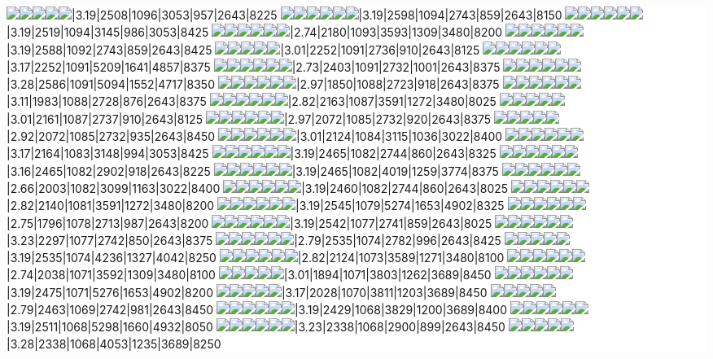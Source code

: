 ![](/item/3074.png)![](/item/3072.png)![](/item/1001.png)![](/item/1055.png)![](/item/1037.png)|3.19|2508|1096|3053|957|2643|8225
![](/item/3179.png)![](/item/3004.png)![](/item/1001.png)![](/item/1053.png)![](/item/1055.png)![](/item/1038.png)|3.19|2598|1094|2743|859|2643|8150
![](/item/6676.png)![](/item/3814.png)![](/item/1001.png)![](/item/1053.png)![](/item/1055.png)![](/item/1037.png)|3.19|2519|1094|3145|986|3053|8425
![](/item/6696.png)![](/item/3091.png)![](/item/1001.png)![](/item/1053.png)![](/item/1055.png)![](/item/1036.png)|2.74|2180|1093|3593|1309|3480|8200
![](/item/6693.png)![](/item/3004.png)![](/item/1001.png)![](/item/1053.png)![](/item/1055.png)![](/item/1037.png)|3.19|2588|1092|2743|859|2643|8425
![](/item/3094.png)![](/item/3004.png)![](/item/1053.png)![](/item/1055.png)![](/item/1037.png)|3.01|2252|1091|2736|910|2643|8125
![](/item/3094.png)![](/item/3156.png)![](/item/1053.png)![](/item/1055.png)![](/item/1037.png)![](/item/1036.png)|3.17|2252|1091|5209|1641|4857|8375
![](/item/6676.png)![](/item/3046.png)![](/item/1053.png)![](/item/1055.png)![](/item/1037.png)![](/item/1036.png)|2.73|2403|1091|2732|1001|2643|8375
![](/item/3156.png)![](/item/6695.png)![](/item/1001.png)![](/item/1053.png)![](/item/1055.png)![](/item/1038.png)|3.28|2586|1091|5094|1552|4717|8350
![](/item/6672.png)![](/item/3085.png)![](/item/1053.png)![](/item/1055.png)![](/item/1037.png)![](/item/1036.png)|2.97|1850|1088|2723|918|2643|8375
![](/item/3095.png)![](/item/3085.png)![](/item/1053.png)![](/item/1055.png)![](/item/1037.png)![](/item/1036.png)|3.11|1983|1088|2728|876|2643|8375
![](/item/3179.png)![](/item/3091.png)![](/item/1001.png)![](/item/1053.png)![](/item/1055.png)![](/item/1037.png)|2.82|2163|1087|3591|1272|3480|8025
![](/item/3094.png)![](/item/3508.png)![](/item/1053.png)![](/item/1055.png)![](/item/1037.png)|3.01|2161|1087|2737|910|2643|8125
![](/item/3087.png)![](/item/3046.png)![](/item/1053.png)![](/item/1055.png)![](/item/1037.png)![](/item/1036.png)|2.97|2072|1085|2732|920|2643|8375
![](/item/3095.png)![](/item/3087.png)![](/item/1053.png)![](/item/1055.png)![](/item/3006.png)|2.92|2072|1085|2732|935|2643|8450
![](/item/3095.png)![](/item/3161.png)![](/item/1001.png)![](/item/1053.png)![](/item/1055.png)![](/item/1036.png)|3.01|2124|1084|3115|1036|3022|8400
![](/item/3087.png)![](/item/3814.png)![](/item/1001.png)![](/item/1053.png)![](/item/1055.png)![](/item/1037.png)|3.17|2164|1083|3148|994|3053|8425
![](/item/3004.png)![](/item/3508.png)![](/item/1001.png)![](/item/1053.png)![](/item/1055.png)![](/item/1037.png)|3.19|2465|1082|2744|860|2643|8325
![](/item/3072.png)![](/item/3006.png)![](/item/1055.png)![](/item/1038.png)![](/item/1038.png)![](/item/1037.png)|3.16|2465|1082|2902|918|2643|8225
![](/item/3074.png)![](/item/6673.png)![](/item/1001.png)![](/item/1055.png)![](/item/1037.png)![](/item/1036.png)|3.19|2465|1082|4019|1259|3774|8375
![](/item/6672.png)![](/item/3161.png)![](/item/1001.png)![](/item/1053.png)![](/item/1055.png)![](/item/1036.png)|2.66|2003|1082|3099|1163|3022|8400
![](/item/3508.png)![](/item/6695.png)![](/item/1001.png)![](/item/1053.png)![](/item/1055.png)![](/item/1037.png)|3.19|2460|1082|2744|860|2643|8025
![](/item/6693.png)![](/item/3091.png)![](/item/1001.png)![](/item/1053.png)![](/item/1055.png)![](/item/1036.png)|2.82|2140|1081|3591|1272|3480|8200
![](/item/6696.png)![](/item/3156.png)![](/item/1001.png)![](/item/1053.png)![](/item/1055.png)![](/item/1037.png)|3.19|2545|1079|5274|1653|4902|8325
![](/item/6672.png)![](/item/3115.png)![](/item/1001.png)![](/item/1053.png)![](/item/1055.png)![](/item/1036.png)|2.75|1796|1078|2713|987|2643|8200
![](/item/3004.png)![](/item/6695.png)![](/item/1001.png)![](/item/1053.png)![](/item/1055.png)![](/item/1037.png)|3.19|2542|1077|2741|859|2643|8025
![](/item/3036.png)![](/item/3046.png)![](/item/1053.png)![](/item/1055.png)![](/item/1037.png)![](/item/1036.png)|3.23|2297|1077|2742|850|2643|8375
![](/item/3074.png)![](/item/3006.png)![](/item/1055.png)![](/item/1038.png)![](/item/1038.png)![](/item/1037.png)|2.79|2535|1074|2782|996|2643|8425
![](/item/3074.png)![](/item/3156.png)![](/item/1001.png)![](/item/1055.png)![](/item/1038.png)|3.19|2535|1074|4236|1327|4042|8250
![](/item/3004.png)![](/item/3091.png)![](/item/1001.png)![](/item/1053.png)![](/item/1055.png)![](/item/1036.png)|2.82|2124|1073|3589|1271|3480|8100
![](/item/3508.png)![](/item/3091.png)![](/item/1001.png)![](/item/1053.png)![](/item/1055.png)![](/item/1036.png)|2.74|2038|1071|3592|1309|3480|8100
![](/item/6672.png)![](/item/3139.png)![](/item/1053.png)![](/item/1055.png)![](/item/3006.png)|3.01|1894|1071|3803|1262|3689|8450
![](/item/6675.png)![](/item/3156.png)![](/item/1001.png)![](/item/1053.png)![](/item/1055.png)![](/item/1036.png)|3.19|2475|1071|5276|1653|4902|8200
![](/item/3095.png)![](/item/3139.png)![](/item/1053.png)![](/item/1055.png)![](/item/3006.png)|3.17|2028|1070|3811|1203|3689|8450
![](/item/6675.png)![](/item/6695.png)![](/item/1053.png)![](/item/1055.png)![](/item/3006.png)|2.79|2463|1069|2742|981|2643|8450
![](/item/6675.png)![](/item/3139.png)![](/item/1001.png)![](/item/1053.png)![](/item/1055.png)![](/item/1036.png)|3.19|2429|1068|3829|1200|3689|8400
![](/item/3179.png)![](/item/3156.png)![](/item/1001.png)![](/item/1053.png)![](/item/1055.png)![](/item/1038.png)|3.19|2511|1068|5298|1660|4932|8050
![](/item/3072.png)![](/item/3046.png)![](/item/1055.png)![](/item/1038.png)![](/item/1036.png)![](/item/1036.png)|3.23|2338|1068|2900|899|2643|8450
![](/item/3072.png)![](/item/3139.png)![](/item/1001.png)![](/item/1055.png)![](/item/1038.png)|3.28|2338|1068|4053|1235|3689|8250